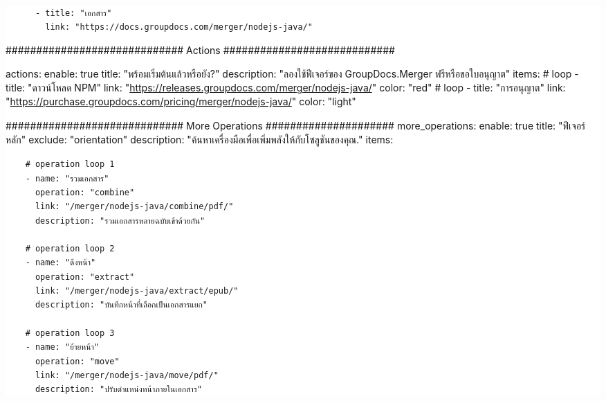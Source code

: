           - title: "เอกสาร"
            link: "https://docs.groupdocs.com/merger/nodejs-java/"
            

            


############################# Actions ############################

actions:
  enable: true
  title: "พร้อมเริ่มต้นแล้วหรือยัง?"
  description: "ลองใช้ฟีเจอร์ของ GroupDocs.Merger ฟรีหรือขอใบอนุญาต"
  items:
    #  loop
    - title: "ดาวน์โหลด NPM"
      link: "https://releases.groupdocs.com/merger/nodejs-java/"
      color: "red"
        #  loop
    - title: "การอนุญาต"
      link: "https://purchase.groupdocs.com/pricing/merger/nodejs-java/"
      color: "light"


############################# More Operations #####################
more_operations:
    enable: true
    title: "ฟีเจอร์หลัก"
    exclude: "orientation"
    description: "ค้นหาเครื่องมือเพื่อเพิ่มพลังให้กับโซลูชันของคุณ."
    items: 
          
        # operation loop 1
        - name: "รวมเอกสาร"
          operation: "combine"
          link: "/merger/nodejs-java/combine/pdf/"
          description: "รวมเอกสารหลายฉบับเข้าด้วยกัน"

        # operation loop 2
        - name: "ดึงหน้า"
          operation: "extract"
          link: "/merger/nodejs-java/extract/epub/"
          description: "บันทึกหน้าที่เลือกเป็นเอกสารแยก"

        # operation loop 3
        - name: "ย้ายหน้า"
          operation: "move"
          link: "/merger/nodejs-java/move/pdf/"
          description: "ปรับตำแหน่งหน้าภายในเอกสาร"
